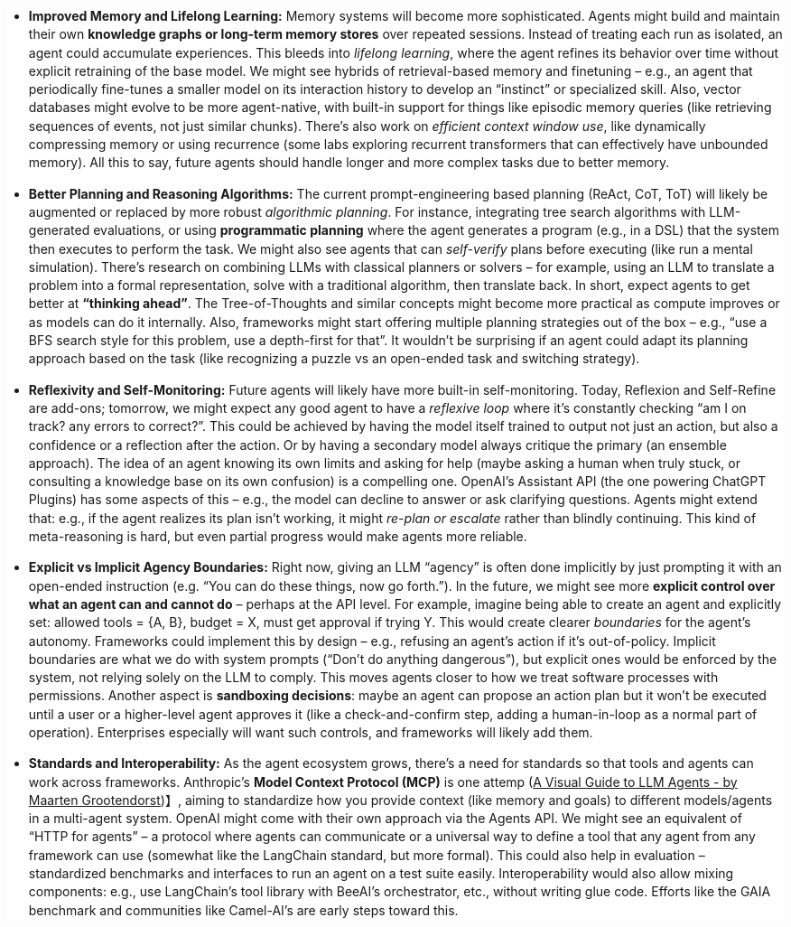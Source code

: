 - **Improved Memory and Lifelong Learning:** Memory systems will become more sophisticated. Agents might build and maintain their own **knowledge graphs or long-term memory stores** over repeated sessions. Instead of treating each run as isolated, an agent could accumulate experiences. This bleeds into _lifelong learning_, where the agent refines its behavior over time without explicit retraining of the base model. We might see hybrids of retrieval-based memory and finetuning – e.g., an agent that periodically fine-tunes a smaller model on its interaction history to develop an “instinct” or specialized skill. Also, vector databases might evolve to be more agent-native, with built-in support for things like episodic memory queries (like retrieving sequences of events, not just similar chunks). There’s also work on _efficient context window use_, like dynamically compressing memory or using recurrence (some labs exploring recurrent transformers that can effectively have unbounded memory). All this to say, future agents should handle longer and more complex tasks due to better memory.

- **Better Planning and Reasoning Algorithms:** The current prompt-engineering based planning (ReAct, CoT, ToT) will likely be augmented or replaced by more robust _algorithmic planning_. For instance, integrating tree search algorithms with LLM-generated evaluations, or using **programmatic planning** where the agent generates a program (e.g., in a DSL) that the system then executes to perform the task. We might also see agents that can _self-verify_ plans before executing (like run a mental simulation). There’s research on combining LLMs with classical planners or solvers – for example, using an LLM to translate a problem into a formal representation, solve with a traditional algorithm, then translate back. In short, expect agents to get better at **“thinking ahead”**. The Tree-of-Thoughts and similar concepts might become more practical as compute improves or as models can do it internally. Also, frameworks might start offering multiple planning strategies out of the box – e.g., “use a BFS search style for this problem, use a depth-first for that”. It wouldn’t be surprising if an agent could adapt its planning approach based on the task (like recognizing a puzzle vs an open-ended task and switching strategy).

- **Reflexivity and Self-Monitoring:** Future agents will likely have more built-in self-monitoring. Today, Reflexion and Self-Refine are add-ons; tomorrow, we might expect any good agent to have a _reflexive loop_ where it’s constantly checking “am I on track? any errors to correct?”. This could be achieved by having the model itself trained to output not just an action, but also a confidence or a reflection after the action. Or by having a secondary model always critique the primary (an ensemble approach). The idea of an agent knowing its own limits and asking for help (maybe asking a human when truly stuck, or consulting a knowledge base on its own confusion) is a compelling one. OpenAI’s Assistant API (the one powering ChatGPT Plugins) has some aspects of this – e.g., the model can decline to answer or ask clarifying questions. Agents might extend that: e.g., if the agent realizes its plan isn’t working, it might _re-plan or escalate_ rather than blindly continuing. This kind of meta-reasoning is hard, but even partial progress would make agents more reliable.

- **Explicit vs Implicit Agency Boundaries:** Right now, giving an LLM “agency” is often done implicitly by just prompting it with an open-ended instruction (e.g. “You can do these things, now go forth.”). In the future, we might see more **explicit control over what an agent can and cannot do** – perhaps at the API level. For example, imagine being able to create an agent and explicitly set: allowed tools = {A, B}, budget = X, must get approval if trying Y. This would create clearer _boundaries_ for the agent’s autonomy. Frameworks could implement this by design – e.g., refusing an agent’s action if it’s out-of-policy. Implicit boundaries are what we do with system prompts (“Don’t do anything dangerous”), but explicit ones would be enforced by the system, not relying solely on the LLM to comply. This moves agents closer to how we treat software processes with permissions. Another aspect is **sandboxing decisions**: maybe an agent can propose an action plan but it won’t be executed until a user or a higher-level agent approves it (like a check-and-confirm step, adding a human-in-loop as a normal part of operation). Enterprises especially will want such controls, and frameworks will likely add them.

- **Standards and Interoperability:** As the agent ecosystem grows, there’s a need for standards so that tools and agents can work across frameworks. Anthropic’s **Model Context Protocol (MCP)** is one attemp ([A Visual Guide to LLM Agents - by Maarten Grootendorst](https://newsletter.maartengrootendorst.com/p/a-visual-guide-to-llm-agents#:~:text=6))】, aiming to standardize how you provide context (like memory and goals) to different models/agents in a multi-agent system. OpenAI might come with their own approach via the Agents API. We might see an equivalent of “HTTP for agents” – a protocol where agents can communicate or a universal way to define a tool that any agent from any framework can use (somewhat like the LangChain standard, but more formal). This could also help in evaluation – standardized benchmarks and interfaces to run an agent on a test suite easily. Interoperability would also allow mixing components: e.g., use LangChain’s tool library with BeeAI’s orchestrator, etc., without writing glue code. Efforts like the GAIA benchmark and communities like Camel-AI’s are early steps toward this.
